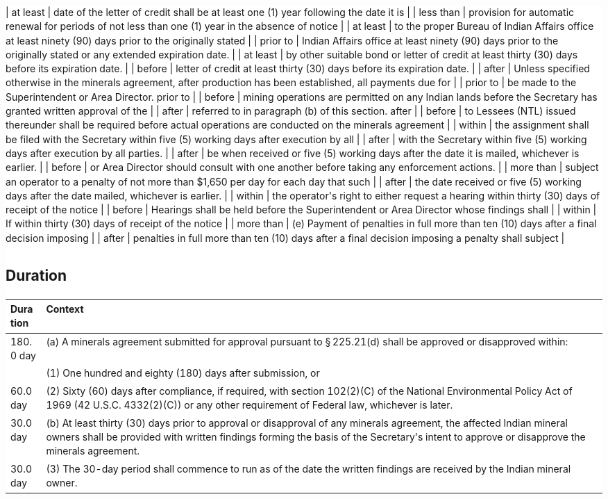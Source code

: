 | at least      | date of the letter of credit shall be at least one (1) year following the date it is                                  |
| less than     | provision for automatic renewal for periods of not less than one (1) year in the absence of notice                    |
| at least      | to the proper Bureau of Indian Affairs office at least ninety (90) days prior to the originally stated                |
| prior to      | Indian Affairs office at least ninety (90) days prior to  the originally stated or any extended expiration date.      |
| at least      | by other suitable bond or letter of credit at least  thirty (30) days before its expiration date.                     |
| before        | letter of credit at least thirty (30) days before  its expiration date.                                               |
| after         | Unless specified otherwise in the minerals agreement,  after production has been established, all payments due for    |
| prior to      | be made to the Superintendent or Area Director. prior to                                                              |
| before        | mining operations are permitted on any Indian lands before the Secretary has granted written approval of the          |
| after         | referred to in paragraph (b) of this section. after                                                                   |
| before        | to Lessees (NTL) issued thereunder shall be required before actual operations are conducted on the minerals agreement |
| within        | the assignment shall be filed with the Secretary within five (5) working days after execution by all                  |
| after         | with the Secretary within five (5) working days after  execution by all parties.                                      |
| after         | be when received or five (5) working days after  the date it is mailed, whichever is earlier.                         |
| before        | or Area Director should consult with one another before  taking any enforcement actions.                              |
| more than     | subject an operator to a penalty of not more than $1,650 per day for each day that such                               |
| after         | the date received or five (5) working days after  the date mailed, whichever is earlier.                              |
| within        | the operator's right to either request a hearing within thirty (30) days of receipt of the notice                     |
| before        | Hearings shall be held  before the Superintendent or Area Director whose findings shall                               |
| within        | If  within thirty (30) days of receipt of the notice                                                                  |
| more than     | (e) Payment of penalties in full  more than ten (10) days after a final decision imposing                             |
| after         | penalties in full more than ten (10) days after a final decision imposing a penalty shall subject                     |


## Duration

| Duration   | Context                                                                                                                                                                                                                                                                                                                                                                                         |
|:-----------|:------------------------------------------------------------------------------------------------------------------------------------------------------------------------------------------------------------------------------------------------------------------------------------------------------------------------------------------------------------------------------------------------|
| 180.0 day  | (a) A minerals agreement submitted for approval pursuant to &#167;&#8201;225.21(d) shall be approved or disapproved within:                                                                                                                                                                                                                                                                     |
|            |               (1) One hundred and eighty (180) days after submission, or                                                                                                                                                                                                                                                                                                                        |
| 60.0 day   | (2) Sixty (60) days after compliance, if required, with section 102(2)(C) of the National Environmental Policy Act of 1969 (42 U.S.C. 4332(2)(C)) or any other requirement of Federal law, whichever is later.                                                                                                                                                                                  |
| 30.0 day   | (b) At least thirty (30) days prior to approval or disapproval of any minerals agreement, the affected Indian mineral owners shall be provided with written findings forming the basis of the Secretary's intent to approve or disapprove the minerals agreement.                                                                                                                               |
| 30.0 day   | (3) The 30-day period shall commence to run as of the date the written findings are received by the Indian mineral owner.                                                                                                                                                                                                                                                                       |